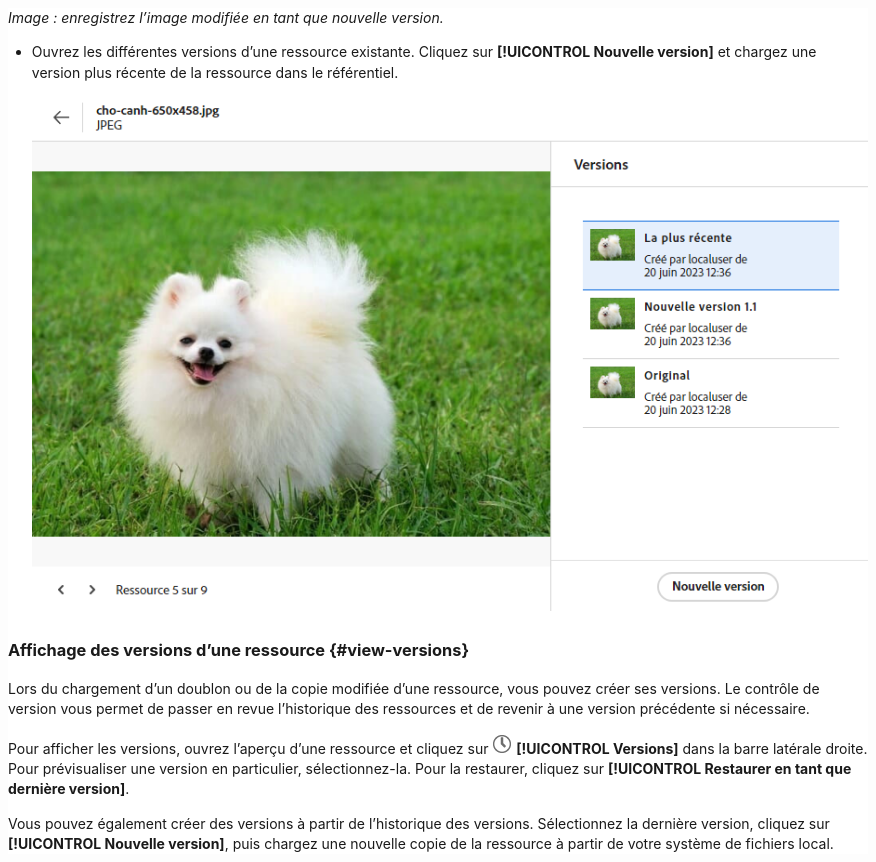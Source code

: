   *Image : enregistrez l’image modifiée en tant que nouvelle version.*

* Ouvrez les différentes versions d’une ressource existante. Cliquez sur **[!UICONTROL Nouvelle version]** et chargez une version plus récente de la ressource dans le référentiel.

  ![Option de chargement de la nouvelle version d’une ressource à partir de l’historique des versions](assets/view-asset-versions2.png)

### Affichage des versions d’une ressource {#view-versions}

Lors du chargement d’un doublon ou de la copie modifiée d’une ressource, vous pouvez créer ses versions. Le contrôle de version vous permet de passer en revue l’historique des ressources et de revenir à une version précédente si nécessaire.

Pour afficher les versions, ouvrez l’aperçu d’une ressource et cliquez sur ![Icône Versions](assets/do-not-localize/versions-clock-icon.png) **[!UICONTROL Versions]** dans la barre latérale droite. Pour prévisualiser une version en particulier, sélectionnez-la. Pour la restaurer, cliquez sur **[!UICONTROL Restaurer en tant que dernière version]**.

Vous pouvez également créer des versions à partir de l’historique des versions. Sélectionnez la dernière version, cliquez sur **[!UICONTROL Nouvelle version]**, puis chargez une nouvelle copie de la ressource à partir de votre système de fichiers local.
